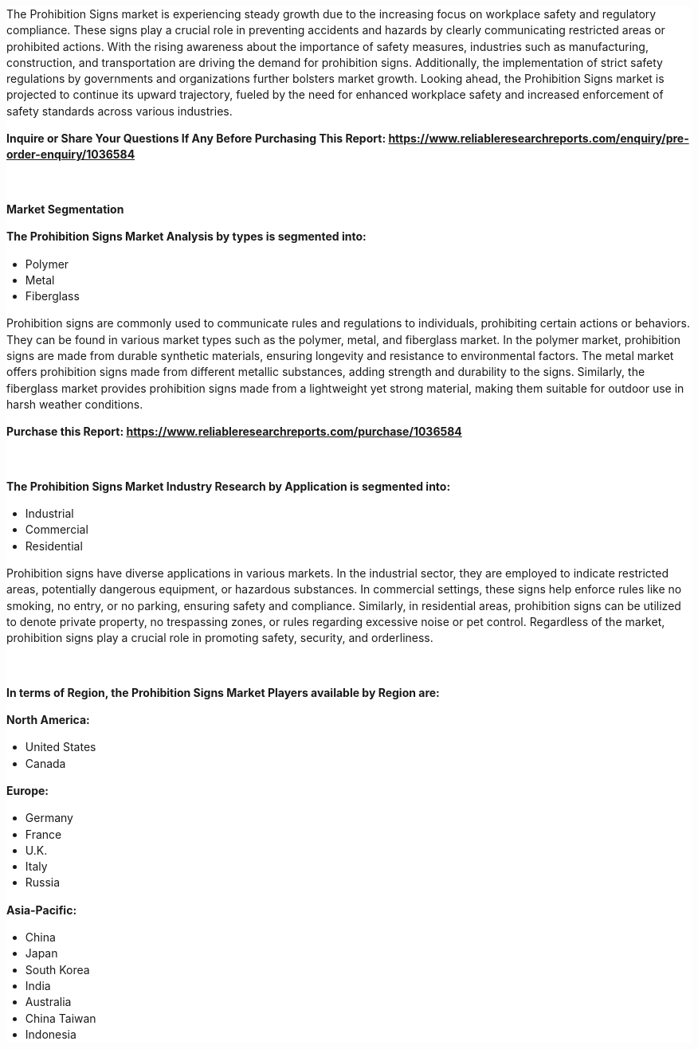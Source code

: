 <p><p>The Prohibition Signs market is experiencing steady growth due to the increasing focus on workplace safety and regulatory compliance. These signs play a crucial role in preventing accidents and hazards by clearly communicating restricted areas or prohibited actions. With the rising awareness about the importance of safety measures, industries such as manufacturing, construction, and transportation are driving the demand for prohibition signs. Additionally, the implementation of strict safety regulations by governments and organizations further bolsters market growth. Looking ahead, the Prohibition Signs market is projected to continue its upward trajectory, fueled by the need for enhanced workplace safety and increased enforcement of safety standards across various industries.</p></p>
<p><strong>Inquire or Share Your Questions If Any Before Purchasing This Report: <a href="https://www.reliableresearchreports.com/enquiry/pre-order-enquiry/1036584">https://www.reliableresearchreports.com/enquiry/pre-order-enquiry/1036584</a></strong></p>
<p>&nbsp;</p>
<p><strong>Market Segmentation</strong></p>
<p><strong>The Prohibition Signs Market Analysis by types is segmented into:</strong></p>
<p><ul><li>Polymer</li><li>Metal</li><li>Fiberglass</li></ul></p>
<p><p>Prohibition signs are commonly used to communicate rules and regulations to individuals, prohibiting certain actions or behaviors. They can be found in various market types such as the polymer, metal, and fiberglass market. In the polymer market, prohibition signs are made from durable synthetic materials, ensuring longevity and resistance to environmental factors. The metal market offers prohibition signs made from different metallic substances, adding strength and durability to the signs. Similarly, the fiberglass market provides prohibition signs made from a lightweight yet strong material, making them suitable for outdoor use in harsh weather conditions.</p></p>
<p><strong>Purchase this Report:&nbsp;<a href="https://www.reliableresearchreports.com/purchase/1036584">https://www.reliableresearchreports.com/purchase/1036584</a></strong></p>
<p>&nbsp;</p>
<p><strong>The Prohibition Signs Market Industry Research by Application is segmented into:</strong></p>
<p><ul><li>Industrial</li><li>Commercial</li><li>Residential</li></ul></p>
<p><p>Prohibition signs have diverse applications in various markets. In the industrial sector, they are employed to indicate restricted areas, potentially dangerous equipment, or hazardous substances. In commercial settings, these signs help enforce rules like no smoking, no entry, or no parking, ensuring safety and compliance. Similarly, in residential areas, prohibition signs can be utilized to denote private property, no trespassing zones, or rules regarding excessive noise or pet control. Regardless of the market, prohibition signs play a crucial role in promoting safety, security, and orderliness.</p></p>
<p>&nbsp;</p>
<p><strong>In terms of Region, the Prohibition Signs Market Players available by Region are:</strong></p>
<p>
    <p> <strong> North America: </strong>
        <ul>
            <li>United States</li>
            <li>Canada</li>
        </ul>
        </p> 
    <p> <strong> Europe: </strong>
        <ul>
            <li>Germany</li>
            <li>France</li>
            <li>U.K.</li>
            <li>Italy</li>
            <li>Russia</li>
        </ul>
        </p> 
    <p> <strong> Asia-Pacific: </strong>
        <ul>
            <li>China</li>
            <li>Japan</li>
            <li>South Korea</li>
            <li>India</li>
            <li>Australia</li>
            <li>China Taiwan</li>
            <li>Indonesia</li>